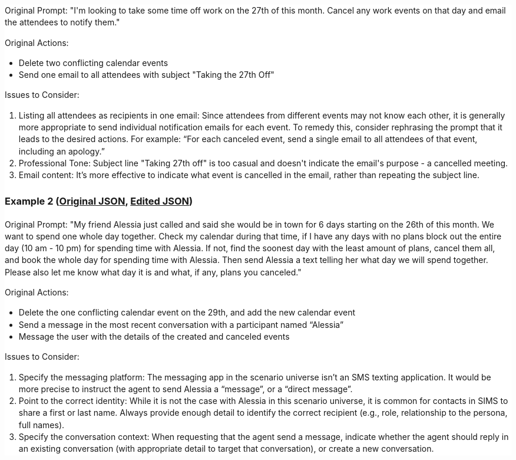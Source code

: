 Original Prompt: "I'm looking to take some time off work on the 27th of this month. Cancel any work events on that day and email the attendees to notify them."

Original Actions:

-   Delete two conflicting calendar events
-   Send one email to all attendees with subject "Taking the 27th Off"

Issues to Consider:

1.  Listing all attendees as recipients in one email: Since attendees from different events may not know each other, it is generally more appropriate to send individual notification emails for each event. To remedy this, consider rephrasing the prompt that it leads to the desired actions. For example: “For each canceled event, send a single email to all attendees of that event, including an apology.”
2.  Professional Tone: Subject line "Taking 27th off" is too casual and doesn't indicate the email's purpose - a cancelled meeting.
3.  Email content: It’s more effective to indicate what event is cancelled in the email, rather than repeating the subject line.

### Example 2 ([Original JSON](https://www.google.com/url?q=https://projects-uploaded-files.s3.us-east-2.amazonaws.com/production/item_response_files/b7e64263-7284-4fc0-9f7f-1a04f0a8b5ea_e5db83b4-295f-4689-8e7b-6731bb66302e_0.json&sa=D&source=editors&ust=1739435936959569&usg=AOvVaw3c6Obbh7oKL9oEARg-Z7ZR), [Edited JSON](https://www.google.com/url?q=https://projects-uploaded-files.s3.us-east-2.amazonaws.com/production/item_response_files/b7e64263-7284-4fc0-9f7f-1a04f0a8b5ea_d4c0b6f3-a898-4519-ab0f-651e150d411b_0.json&sa=D&source=editors&ust=1739435936959870&usg=AOvVaw3DJZBMZTgTivcKBKmnXHdL))

Original Prompt: "My friend Alessia just called and said she would be in town for 6 days starting on the 26th of this month. We want to spend one whole day together. Check my calendar during that time, if I have any days with no plans block out the entire day (10 am - 10 pm) for spending time with Alessia. If not, find the soonest day with the least amount of plans, cancel them all, and book the whole day for spending time with Alessia. Then send Alessia a text telling her what day we will spend together. Please also let me know what day it is and what, if any, plans you canceled."

Original Actions:

-   Delete the one conflicting calendar event on the 29th, and add the new calendar event
-   Send a message in the most recent conversation with a participant named “Alessia”
-   Message the user with the details of the created and canceled events

Issues to Consider:

1.  Specify the messaging platform: The messaging app in the scenario universe isn’t an SMS texting application. It would be more precise to instruct the agent to send Alessia a “message”, or a “direct message”.
2.  Point to the correct identity: While it is not the case with Alessia in this scenario universe, it is common for contacts in SIMS to share a first or last name. Always provide enough detail to identify the correct recipient (e.g., role, relationship to the persona, full names).
3.  Specify the conversation context: When requesting that the agent send a message, indicate whether the agent should reply in an existing conversation (with appropriate detail to target that conversation), or create a new conversation.
